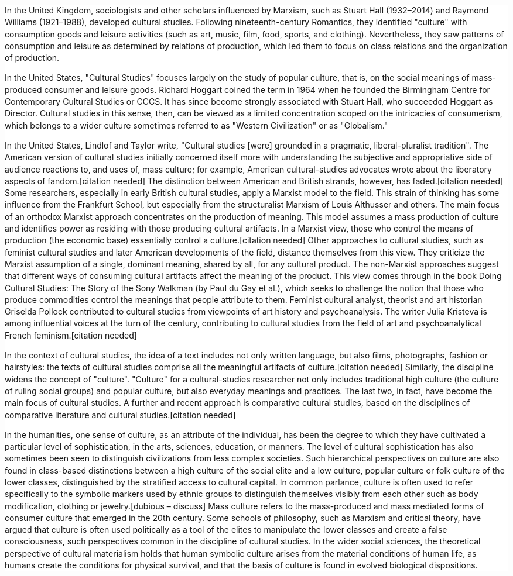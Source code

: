 In the United Kingdom, sociologists and other scholars influenced by Marxism, such as Stuart Hall (1932–2014) and Raymond Williams (1921–1988), developed cultural studies. Following nineteenth-century Romantics, they identified "culture" with consumption goods and leisure activities (such as art, music, film, food, sports, and clothing). Nevertheless, they saw patterns of consumption and leisure as determined by relations of production, which led them to focus on class relations and the organization of production.

In the United States, "Cultural Studies" focuses largely on the study of popular culture, that is, on the social meanings of mass-produced consumer and leisure goods. Richard Hoggart coined the term in 1964 when he founded the Birmingham Centre for Contemporary Cultural Studies or CCCS. It has since become strongly associated with Stuart Hall, who succeeded Hoggart as Director. Cultural studies in this sense, then, can be viewed as a limited concentration scoped on the intricacies of consumerism, which belongs to a wider culture sometimes referred to as "Western Civilization" or as "Globalism."

In the United States, Lindlof and Taylor write, "Cultural studies [were] grounded in a pragmatic, liberal-pluralist tradition". The American version of cultural studies initially concerned itself more with understanding the subjective and appropriative side of audience reactions to, and uses of, mass culture; for example, American cultural-studies advocates wrote about the liberatory aspects of fandom.[citation needed] The distinction between American and British strands, however, has faded.[citation needed] Some researchers, especially in early British cultural studies, apply a Marxist model to the field. This strain of thinking has some influence from the Frankfurt School, but especially from the structuralist Marxism of Louis Althusser and others. The main focus of an orthodox Marxist approach concentrates on the production of meaning. This model assumes a mass production of culture and identifies power as residing with those producing cultural artifacts. In a Marxist view, those who control the means of production (the economic base) essentially control a culture.[citation needed] Other approaches to cultural studies, such as feminist cultural studies and later American developments of the field, distance themselves from this view. They criticize the Marxist assumption of a single, dominant meaning, shared by all, for any cultural product. The non-Marxist approaches suggest that different ways of consuming cultural artifacts affect the meaning of the product. This view comes through in the book Doing Cultural Studies: The Story of the Sony Walkman (by Paul du Gay et al.), which seeks to challenge the notion that those who produce commodities control the meanings that people attribute to them. Feminist cultural analyst, theorist and art historian Griselda Pollock contributed to cultural studies from viewpoints of art history and psychoanalysis. The writer Julia Kristeva is among influential voices at the turn of the century, contributing to cultural studies from the field of art and psychoanalytical French feminism.[citation needed]

In the context of cultural studies, the idea of a text includes not only written language, but also films, photographs, fashion or hairstyles: the texts of cultural studies comprise all the meaningful artifacts of culture.[citation needed] Similarly, the discipline widens the concept of "culture". "Culture" for a cultural-studies researcher not only includes traditional high culture (the culture of ruling social groups) and popular culture, but also everyday meanings and practices. The last two, in fact, have become the main focus of cultural studies. A further and recent approach is comparative cultural studies, based on the disciplines of comparative literature and cultural studies.[citation needed]

In the humanities, one sense of culture, as an attribute of the individual, has been the degree to which they have cultivated a particular level of sophistication, in the arts, sciences, education, or manners. The level of cultural sophistication has also sometimes been seen to distinguish civilizations from less complex societies. Such hierarchical perspectives on culture are also found in class-based distinctions between a high culture of the social elite and a low culture, popular culture or folk culture of the lower classes, distinguished by the stratified access to cultural capital. In common parlance, culture is often used to refer specifically to the symbolic markers used by ethnic groups to distinguish themselves visibly from each other such as body modification, clothing or jewelry.[dubious – discuss] Mass culture refers to the mass-produced and mass mediated forms of consumer culture that emerged in the 20th century. Some schools of philosophy, such as Marxism and critical theory, have argued that culture is often used politically as a tool of the elites to manipulate the lower classes and create a false consciousness, such perspectives common in the discipline of cultural studies. In the wider social sciences, the theoretical perspective of cultural materialism holds that human symbolic culture arises from the material conditions of human life, as humans create the conditions for physical survival, and that the basis of culture is found in evolved biological dispositions.

